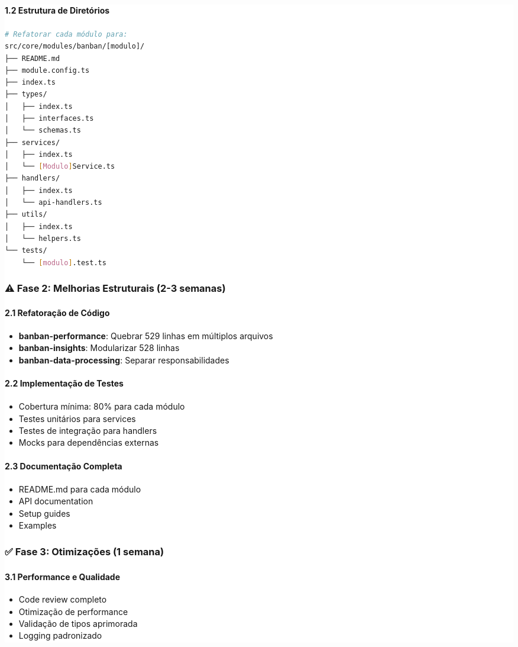 #### **1.2 Estrutura de Diretórios**
```bash
# Refatorar cada módulo para:
src/core/modules/banban/[modulo]/
├── README.md
├── module.config.ts
├── index.ts
├── types/
│   ├── index.ts
│   ├── interfaces.ts
│   └── schemas.ts
├── services/
│   ├── index.ts
│   └── [Modulo]Service.ts
├── handlers/
│   ├── index.ts
│   └── api-handlers.ts
├── utils/
│   ├── index.ts
│   └── helpers.ts
└── tests/
    └── [modulo].test.ts
```

### **⚠️ Fase 2: Melhorias Estruturais (2-3 semanas)**

#### **2.1 Refatoração de Código**
- **banban-performance**: Quebrar 529 linhas em múltiplos arquivos
- **banban-insights**: Modularizar 528 linhas
- **banban-data-processing**: Separar responsabilidades

#### **2.2 Implementação de Testes**
- Cobertura mínima: 80% para cada módulo
- Testes unitários para services
- Testes de integração para handlers
- Mocks para dependências externas

#### **2.3 Documentação Completa**
- README.md para cada módulo
- API documentation
- Setup guides
- Examples

### **✅ Fase 3: Otimizações (1 semana)**

#### **3.1 Performance e Qualidade**
- Code review completo
- Otimização de performance
- Validação de tipos aprimorada
- Logging padronizado
